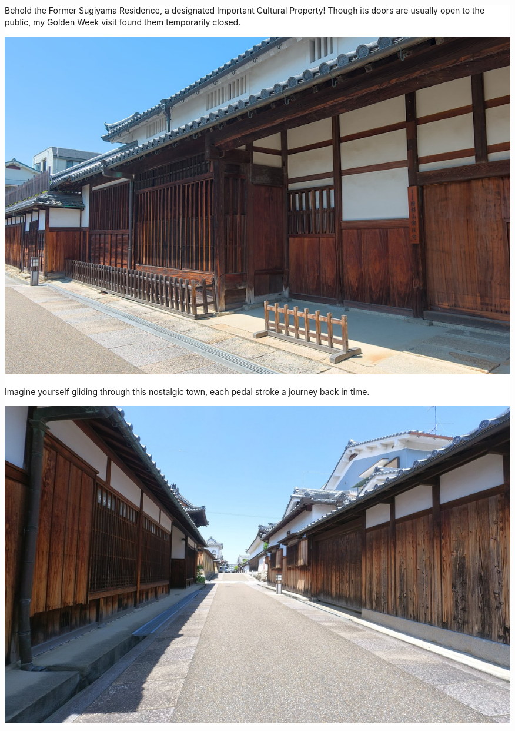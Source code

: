 Behold the Former Sugiyama Residence, a designated Important Cultural Property! Though its doors are usually open to the public, my Golden Week visit found them temporarily closed.

![Former Sugiyama Residence](./images/0023-1-1.jpg)

Imagine yourself gliding through this nostalgic town, each pedal stroke a journey back in time.

![Nostalgic townscape](./images/0023-2.jpg)
